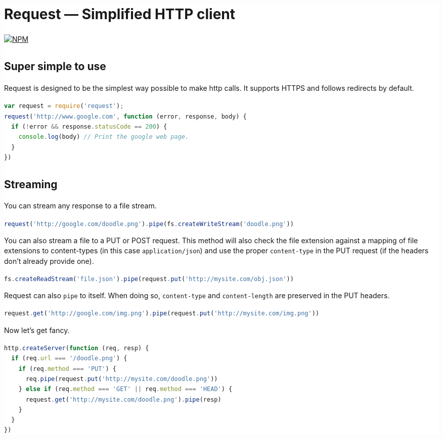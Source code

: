 # Request — Simplified HTTP client

[![NPM](https://nodei.co/npm/request.png?downloads=true&downloadRank=true&stars=true)](https://nodei.co/npm/request/)

## Super simple to use

Request is designed to be the simplest way possible to make http calls. It supports HTTPS and follows redirects by default.

```javascript
var request = require('request');
request('http://www.google.com', function (error, response, body) {
  if (!error && response.statusCode == 200) {
    console.log(body) // Print the google web page.
  }
})
```

## Streaming

You can stream any response to a file stream.

```javascript
request('http://google.com/doodle.png').pipe(fs.createWriteStream('doodle.png'))
```

You can also stream a file to a PUT or POST request. This method will also check the file extension against a mapping of file extensions to content-types (in this case `application/json`) and use the proper `content-type` in the PUT request (if the headers don’t already provide one).

```javascript
fs.createReadStream('file.json').pipe(request.put('http://mysite.com/obj.json'))
```

Request can also `pipe` to itself. When doing so, `content-type` and `content-length` are preserved in the PUT headers.

```javascript
request.get('http://google.com/img.png').pipe(request.put('http://mysite.com/img.png'))
```

Now let’s get fancy.

```javascript
http.createServer(function (req, resp) {
  if (req.url === '/doodle.png') {
    if (req.method === 'PUT') {
      req.pipe(request.put('http://mysite.com/doodle.png'))
    } else if (req.method === 'GET' || req.method === 'HEAD') {
      request.get('http://mysite.com/doodle.png').pipe(resp)
    }
  }
})
```
